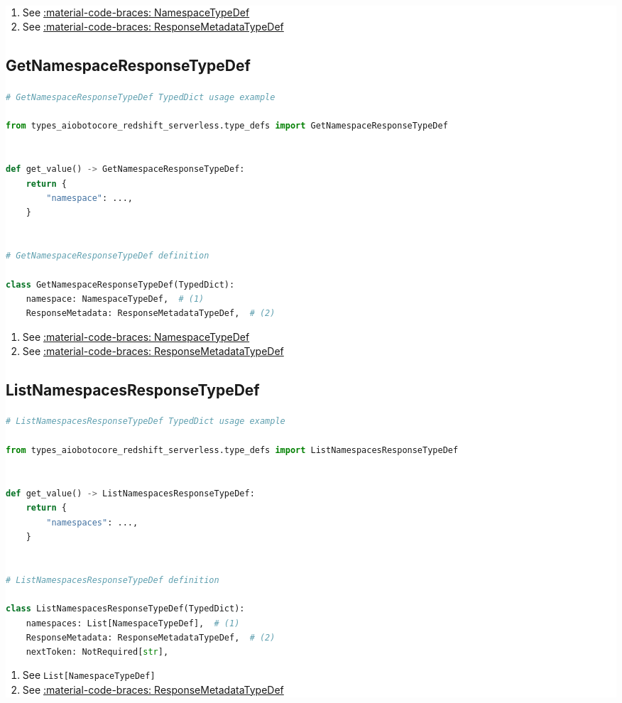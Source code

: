 ```python
```

1. See [:material-code-braces: NamespaceTypeDef](./type_defs.md#namespacetypedef)
2. See [:material-code-braces: ResponseMetadataTypeDef](./type_defs.md#responsemetadatatypedef)

## GetNamespaceResponseTypeDef

```python
# GetNamespaceResponseTypeDef TypedDict usage example

from types_aiobotocore_redshift_serverless.type_defs import GetNamespaceResponseTypeDef


def get_value() -> GetNamespaceResponseTypeDef:
    return {
        "namespace": ...,
    }


# GetNamespaceResponseTypeDef definition

class GetNamespaceResponseTypeDef(TypedDict):
    namespace: NamespaceTypeDef,  # (1)
    ResponseMetadata: ResponseMetadataTypeDef,  # (2)
```

1. See [:material-code-braces: NamespaceTypeDef](./type_defs.md#namespacetypedef)
2. See [:material-code-braces: ResponseMetadataTypeDef](./type_defs.md#responsemetadatatypedef)

## ListNamespacesResponseTypeDef

```python
# ListNamespacesResponseTypeDef TypedDict usage example

from types_aiobotocore_redshift_serverless.type_defs import ListNamespacesResponseTypeDef


def get_value() -> ListNamespacesResponseTypeDef:
    return {
        "namespaces": ...,
    }


# ListNamespacesResponseTypeDef definition

class ListNamespacesResponseTypeDef(TypedDict):
    namespaces: List[NamespaceTypeDef],  # (1)
    ResponseMetadata: ResponseMetadataTypeDef,  # (2)
    nextToken: NotRequired[str],
```

1. See `List[NamespaceTypeDef]`
2. See [:material-code-braces: ResponseMetadataTypeDef](./type_defs.md#responsemetadatatypedef)
